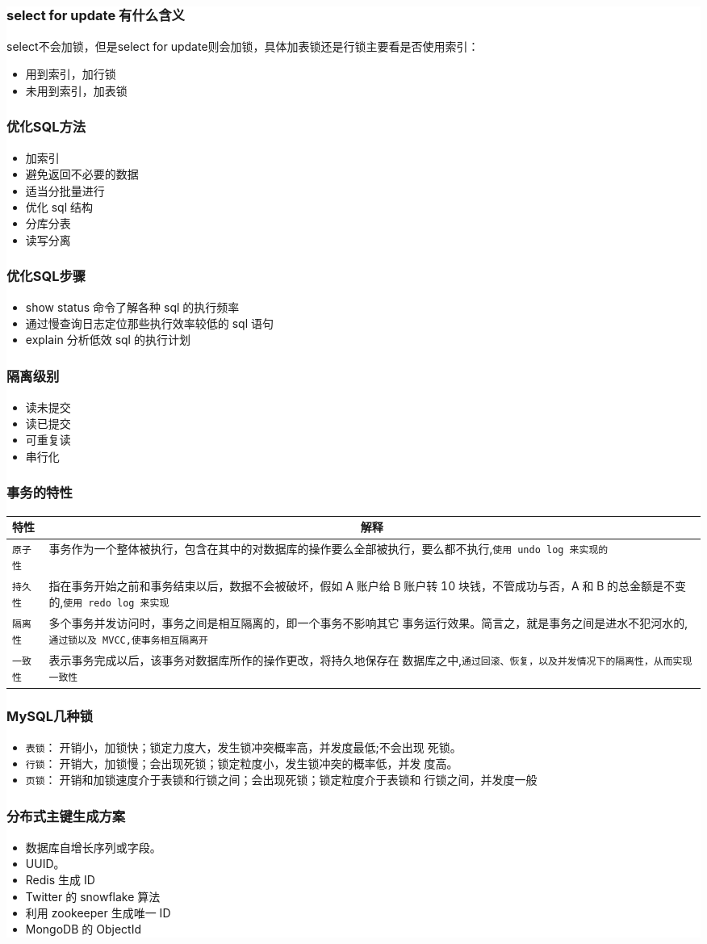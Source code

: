 ### select for update 有什么含义

select不会加锁，但是select for update则会加锁，具体加表锁还是行锁主要看是否使用索引：

- 用到索引，加行锁
- 未用到索引，加表锁

### 优化SQL方法

- 加索引
- 避免返回不必要的数据
- 适当分批量进行
- 优化 sql 结构
- 分库分表
- 读写分离

### 优化SQL步骤

- show status 命令了解各种 sql 的执行频率
- 通过慢查询日志定位那些执行效率较低的 sql 语句
- explain 分析低效 sql 的执行计划

### 隔离级别

- 读未提交
- 读已提交
- 可重复读
- 串行化

### 事务的特性

特性 | 解释
:-|-
`原子性` | 事务作为一个整体被执行，包含在其中的对数据库的操作要么全部被执行，要么都不执行,`使用 undo log 来实现的`
`持久性` | 指在事务开始之前和事务结束以后，数据不会被破坏，假如 A 账户给 B 账户转 10 块钱，不管成功与否，A 和 B 的总金额是不变的,`使用 redo log 来实现`
`隔离性` | 多个事务并发访问时，事务之间是相互隔离的，即一个事务不影响其它 事务运行效果。简言之，就是事务之间是进水不犯河水的,`通过锁以及 MVCC,使事务相互隔离开`
`一致性` |  表示事务完成以后，该事务对数据库所作的操作更改，将持久地保存在 数据库之中,`通过回滚、恢复，以及并发情况下的隔离性，从而实现一致性`

### MySQL几种锁

- `表锁`： 开销小，加锁快；锁定力度大，发生锁冲突概率高，并发度最低;不会出现
死锁。
- `行锁`： 开销大，加锁慢；会出现死锁；锁定粒度小，发生锁冲突的概率低，并发
度高。
- `页锁`： 开销和加锁速度介于表锁和行锁之间；会出现死锁；锁定粒度介于表锁和
行锁之间，并发度一般

### 分布式主键生成方案

- 数据库自增长序列或字段。
- UUID。
- Redis 生成 ID
- Twitter 的 snowflake 算法
- 利用 zookeeper 生成唯一 ID
- MongoDB 的 ObjectId
